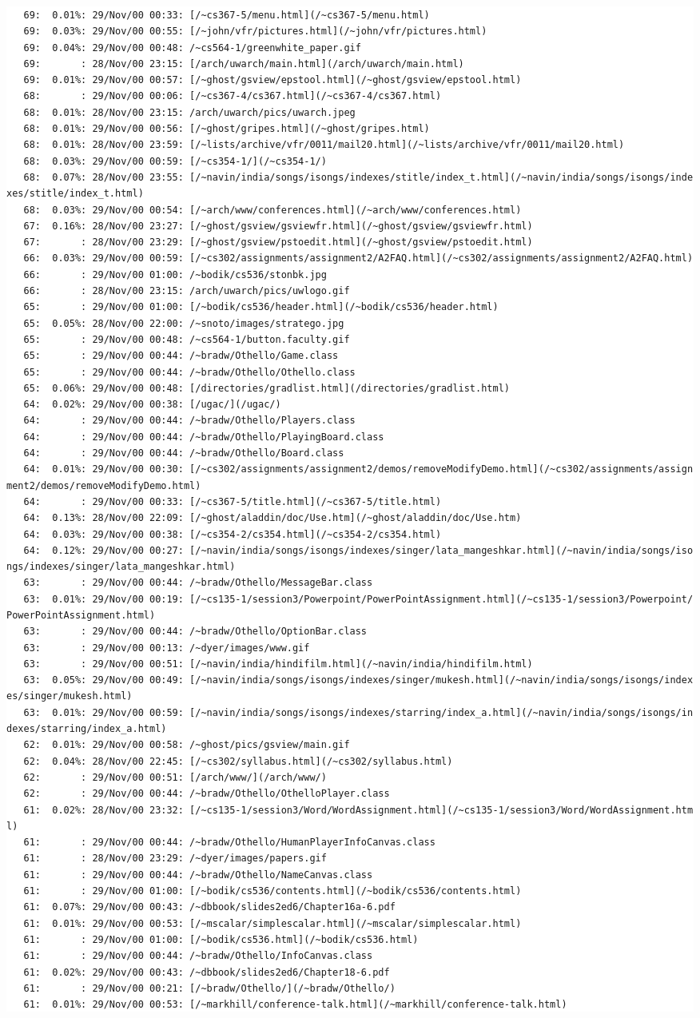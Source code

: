        69:  0.01%: 29/Nov/00 00:33: [/~cs367-5/menu.html](/~cs367-5/menu.html)
       69:  0.03%: 29/Nov/00 00:55: [/~john/vfr/pictures.html](/~john/vfr/pictures.html)
       69:  0.04%: 29/Nov/00 00:48: /~cs564-1/greenwhite_paper.gif
       69:       : 28/Nov/00 23:15: [/arch/uwarch/main.html](/arch/uwarch/main.html)
       69:  0.01%: 29/Nov/00 00:57: [/~ghost/gsview/epstool.html](/~ghost/gsview/epstool.html)
       68:       : 29/Nov/00 00:06: [/~cs367-4/cs367.html](/~cs367-4/cs367.html)
       68:  0.01%: 28/Nov/00 23:15: /arch/uwarch/pics/uwarch.jpeg
       68:  0.01%: 29/Nov/00 00:56: [/~ghost/gripes.html](/~ghost/gripes.html)
       68:  0.01%: 28/Nov/00 23:59: [/~lists/archive/vfr/0011/mail20.html](/~lists/archive/vfr/0011/mail20.html)
       68:  0.03%: 29/Nov/00 00:59: [/~cs354-1/](/~cs354-1/)
       68:  0.07%: 28/Nov/00 23:55: [/~navin/india/songs/isongs/indexes/stitle/index_t.html](/~navin/india/songs/isongs/indexes/stitle/index_t.html)
       68:  0.03%: 29/Nov/00 00:54: [/~arch/www/conferences.html](/~arch/www/conferences.html)
       67:  0.16%: 28/Nov/00 23:27: [/~ghost/gsview/gsviewfr.html](/~ghost/gsview/gsviewfr.html)
       67:       : 28/Nov/00 23:29: [/~ghost/gsview/pstoedit.html](/~ghost/gsview/pstoedit.html)
       66:  0.03%: 29/Nov/00 00:59: [/~cs302/assignments/assignment2/A2FAQ.html](/~cs302/assignments/assignment2/A2FAQ.html)
       66:       : 29/Nov/00 01:00: /~bodik/cs536/stonbk.jpg
       66:       : 28/Nov/00 23:15: /arch/uwarch/pics/uwlogo.gif
       65:       : 29/Nov/00 01:00: [/~bodik/cs536/header.html](/~bodik/cs536/header.html)
       65:  0.05%: 28/Nov/00 22:00: /~snoto/images/stratego.jpg
       65:       : 29/Nov/00 00:48: /~cs564-1/button.faculty.gif
       65:       : 29/Nov/00 00:44: /~bradw/Othello/Game.class
       65:       : 29/Nov/00 00:44: /~bradw/Othello/Othello.class
       65:  0.06%: 29/Nov/00 00:48: [/directories/gradlist.html](/directories/gradlist.html)
       64:  0.02%: 29/Nov/00 00:38: [/ugac/](/ugac/)
       64:       : 29/Nov/00 00:44: /~bradw/Othello/Players.class
       64:       : 29/Nov/00 00:44: /~bradw/Othello/PlayingBoard.class
       64:       : 29/Nov/00 00:44: /~bradw/Othello/Board.class
       64:  0.01%: 29/Nov/00 00:30: [/~cs302/assignments/assignment2/demos/removeModifyDemo.html](/~cs302/assignments/assignment2/demos/removeModifyDemo.html)
       64:       : 29/Nov/00 00:33: [/~cs367-5/title.html](/~cs367-5/title.html)
       64:  0.13%: 28/Nov/00 22:09: [/~ghost/aladdin/doc/Use.htm](/~ghost/aladdin/doc/Use.htm)
       64:  0.03%: 29/Nov/00 00:38: [/~cs354-2/cs354.html](/~cs354-2/cs354.html)
       64:  0.12%: 29/Nov/00 00:27: [/~navin/india/songs/isongs/indexes/singer/lata_mangeshkar.html](/~navin/india/songs/isongs/indexes/singer/lata_mangeshkar.html)
       63:       : 29/Nov/00 00:44: /~bradw/Othello/MessageBar.class
       63:  0.01%: 29/Nov/00 00:19: [/~cs135-1/session3/Powerpoint/PowerPointAssignment.html](/~cs135-1/session3/Powerpoint/PowerPointAssignment.html)
       63:       : 29/Nov/00 00:44: /~bradw/Othello/OptionBar.class
       63:       : 29/Nov/00 00:13: /~dyer/images/www.gif
       63:       : 29/Nov/00 00:51: [/~navin/india/hindifilm.html](/~navin/india/hindifilm.html)
       63:  0.05%: 29/Nov/00 00:49: [/~navin/india/songs/isongs/indexes/singer/mukesh.html](/~navin/india/songs/isongs/indexes/singer/mukesh.html)
       63:  0.01%: 29/Nov/00 00:59: [/~navin/india/songs/isongs/indexes/starring/index_a.html](/~navin/india/songs/isongs/indexes/starring/index_a.html)
       62:  0.01%: 29/Nov/00 00:58: /~ghost/pics/gsview/main.gif
       62:  0.04%: 28/Nov/00 22:45: [/~cs302/syllabus.html](/~cs302/syllabus.html)
       62:       : 29/Nov/00 00:51: [/arch/www/](/arch/www/)
       62:       : 29/Nov/00 00:44: /~bradw/Othello/OthelloPlayer.class
       61:  0.02%: 28/Nov/00 23:32: [/~cs135-1/session3/Word/WordAssignment.html](/~cs135-1/session3/Word/WordAssignment.html)
       61:       : 29/Nov/00 00:44: /~bradw/Othello/HumanPlayerInfoCanvas.class
       61:       : 28/Nov/00 23:29: /~dyer/images/papers.gif
       61:       : 29/Nov/00 00:44: /~bradw/Othello/NameCanvas.class
       61:       : 29/Nov/00 01:00: [/~bodik/cs536/contents.html](/~bodik/cs536/contents.html)
       61:  0.07%: 29/Nov/00 00:43: /~dbbook/slides2ed6/Chapter16a-6.pdf
       61:  0.01%: 29/Nov/00 00:53: [/~mscalar/simplescalar.html](/~mscalar/simplescalar.html)
       61:       : 29/Nov/00 01:00: [/~bodik/cs536.html](/~bodik/cs536.html)
       61:       : 29/Nov/00 00:44: /~bradw/Othello/InfoCanvas.class
       61:  0.02%: 29/Nov/00 00:43: /~dbbook/slides2ed6/Chapter18-6.pdf
       61:       : 29/Nov/00 00:21: [/~bradw/Othello/](/~bradw/Othello/)
       61:  0.01%: 29/Nov/00 00:53: [/~markhill/conference-talk.html](/~markhill/conference-talk.html)
